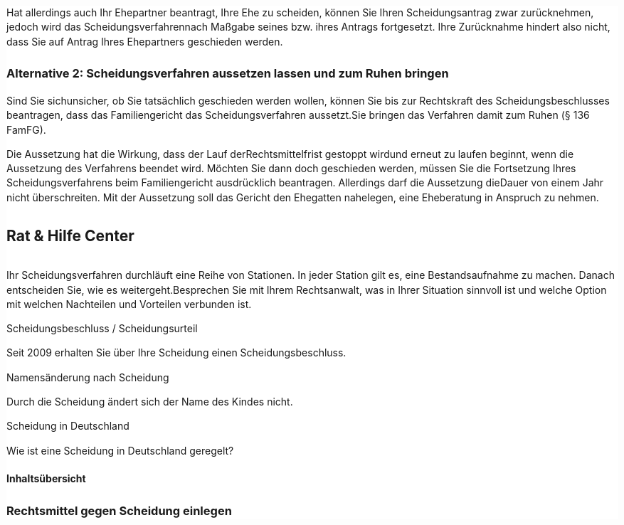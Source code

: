 Hat allerdings auch Ihr Ehepartner beantragt, Ihre Ehe zu scheiden, können Sie Ihren Scheidungsantrag zwar zurücknehmen, jedoch wird das Scheidungsverfahrennach Maßgabe seines bzw. ihres Antrags fortgesetzt. Ihre Zurücknahme hindert also nicht, dass Sie auf Antrag Ihres Ehepartners geschieden werden.

### Alternative 2: Scheidungsverfahren aussetzen lassen und zum Ruhen bringen

Sind Sie sichunsicher, ob Sie tatsächlich geschieden werden wollen, können Sie bis zur Rechtskraft des Scheidungsbeschlusses beantragen, dass das Familiengericht das Scheidungsverfahren aussetzt.Sie bringen das Verfahren damit zum Ruhen (§ 136 FamFG).

Die Aussetzung hat die Wirkung, dass der Lauf derRechtsmittelfrist gestoppt wirdund erneut zu laufen beginnt, wenn die Aussetzung des Verfahrens beendet wird. Möchten Sie dann doch geschieden werden, müssen Sie die Fortsetzung Ihres Scheidungsverfahrens beim Familiengericht ausdrücklich beantragen. Allerdings darf die Aussetzung dieDauer von einem Jahr nicht überschreiten. Mit der Aussetzung soll das Gericht den Ehegatten nahelegen, eine Eheberatung in Anspruch zu nehmen.

## Rat & Hilfe Center

## 

Ihr Scheidungsverfahren durchläuft eine Reihe von Stationen. In jeder Station gilt es, eine Bestandsaufnahme zu machen. Danach entscheiden Sie, wie es weitergeht.Besprechen Sie mit Ihrem Rechtsanwalt, was in Ihrer Situation sinnvoll ist und welche Option mit welchen Nachteilen und Vorteilen verbunden ist.

Scheidungsbeschluss / Scheidungsurteil

Seit 2009 erhalten Sie über Ihre Scheidung einen Scheidungsbeschluss.

Namensänderung nach Scheidung

Durch die Scheidung ändert sich der Name des Kindes nicht.

Scheidung in Deutschland

Wie ist eine Scheidung in Deutschland geregelt?

#### Inhaltsübersicht

### Rechtsmittel gegen Scheidung einlegen